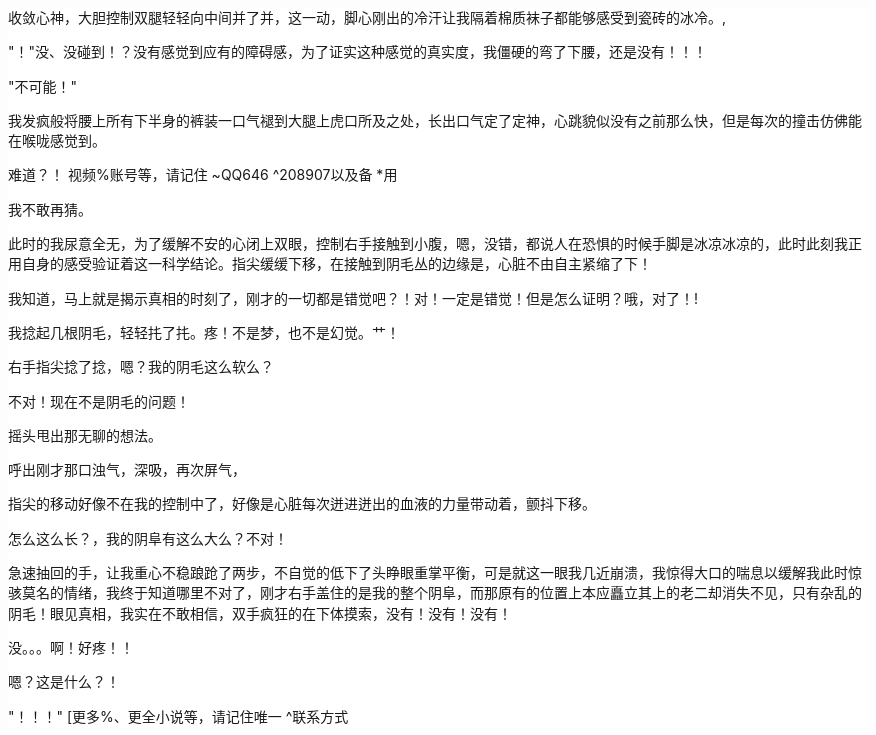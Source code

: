 
收敛心神，大胆控制双腿轻轻向中间并了并，这一动，脚心刚出的冷汗让我隔着棉质袜子都能够感受到瓷砖的冰冷。,



"！"没、没碰到！？没有感觉到应有的障碍感，为了证实这种感觉的真实度，我僵硬的弯了下腰，还是没有！！！



"不可能！"



我发疯般将腰上所有下半身的裤装一口气褪到大腿上虎口所及之处，长出口气定了定神，心跳貌似没有之前那么快，但是每次的撞击仿佛能在喉咙感觉到。



难道？！ 视频%账号等，请记住 ~QQ646 ^208907以及备 *用



我不敢再猜。



此时的我尿意全无，为了缓解不安的心闭上双眼，控制右手接触到小腹，嗯，没错，都说人在恐惧的时候手脚是冰凉冰凉的，此时此刻我正用自身的感受验证着这一科学结论。指尖缓缓下移，在接触到阴毛丛的边缘是，心脏不由自主紧缩了下！



我知道，马上就是揭示真相的时刻了，刚才的一切都是错觉吧？！对！一定是错觉！但是怎么证明？哦，对了！!



我捻起几根阴毛，轻轻扥了扥。疼！不是梦，也不是幻觉。艹！



右手指尖捻了捻，嗯？我的阴毛这么软么？



不对！现在不是阴毛的问题！



摇头甩出那无聊的想法。



呼出刚才那口浊气，深吸，再次屏气，



指尖的移动好像不在我的控制中了，好像是心脏每次迸进迸出的血液的力量带动着，颤抖下移。



怎么这么长？，我的阴阜有这么大么？不对！



急速抽回的手，让我重心不稳踉跄了两步，不自觉的低下了头睁眼重掌平衡，可是就这一眼我几近崩溃，我惊得大口的喘息以缓解我此时惊骇莫名的情绪，我终于知道哪里不对了，刚才右手盖住的是我的整个阴阜，而那原有的位置上本应矗立其上的老二却消失不见，只有杂乱的阴毛！眼见真相，我实在不敢相信，双手疯狂的在下体摸索，没有！没有！没有！



没。。。啊！好疼！！



嗯？这是什么？！



"！！！" [更多%、更全小说等，请记住唯一 ^联系方式
